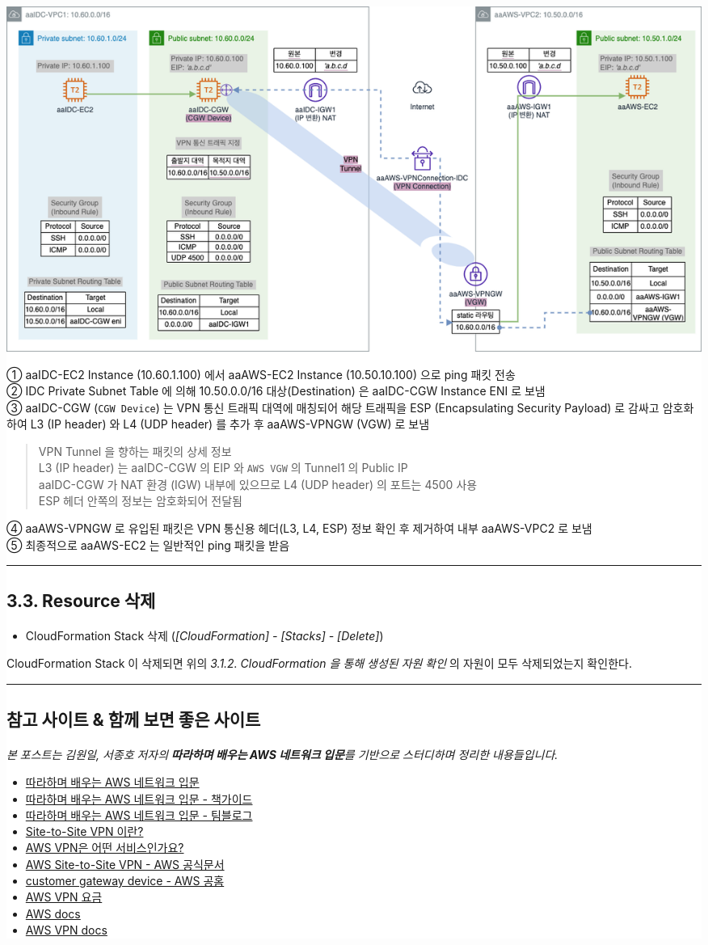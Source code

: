 ![VPN 환경 통신 확인](/assets/img/dev/2022/1210/vpn_flow_3.png)

① aaIDC-EC2 Instance (10.60.1.100) 에서 aaAWS-EC2 Instance (10.50.10.100) 으로 ping 패킷 전송  
② IDC Private Subnet Table 에 의해 10.50.0.0/16 대상(Destination) 은 aaIDC-CGW Instance ENI 로 보냄  
③ aaIDC-CGW (`CGW Device`) 는 VPN 통신 트래픽 대역에 매칭되어 해당 트래픽을 ESP (Encapsulating Security Payload) 로 감싸고 암호화하여 L3 (IP header) 와 L4 (UDP header) 를 추가 후 aaAWS-VPNGW (VGW) 로 보냄  
> VPN Tunnel 을 향하는 패킷의 상세 정보  
> L3 (IP header) 는 aaIDC-CGW 의 EIP 와 `AWS VGW` 의 Tunnel1 의 Public IP  
> aaIDC-CGW 가 NAT 환경 (IGW) 내부에 있으므로 L4 (UDP header) 의 포트는 4500 사용  
> ESP 헤더 안쪽의 정보는 암호화되어 전달됨

④ aaAWS-VPNGW 로 유입된 패킷은 VPN 통신용 헤더(L3, L4, ESP) 정보 확인 후 제거하여 내부 aaAWS-VPC2 로 보냄   
⑤ 최종적으로 aaAWS-EC2 는 일반적인 ping 패킷을 받음

---

## 3.3. Resource 삭제

- CloudFormation Stack 삭제 (*[CloudFormation] - [Stacks] - [Delete]*)

CloudFormation Stack 이 삭제되면 위의 *3.1.2. CloudFormation 을 통해 생성된 자원 확인* 의 자원이
모두 삭제되었는지 확인한다.

---

## 참고 사이트 & 함께 보면 좋은 사이트

*본 포스트는 김원일, 서종호 저자의 **따라하며 배우는 AWS 네트워크 입문**를 기반으로 스터디하며 정리한 내용들입니다.*

* [따라하며 배우는 AWS 네트워크 입문](http://www.yes24.com/Product/Goods/93887402)
* [따라하며 배우는 AWS 네트워크 입문 - 책가이드](https://www.notion.so/ongja/AWS-1af579548fd84c268f8f3ee3f26b2ed4)
* [따라하며 배우는 AWS 네트워크 입문 - 팀블로그](https://gasidaseo.notion.site/gasidaseo/CloudNet-Blog-c9dfa44a27ff431dafdd2edacc8a1863)
* [Site-to-Site VPN 이란?](https://velog.io/@rhgkssk1114/Site-to-Site-VPN-%EC%9D%B4%EB%9E%80)
* [AWS VPN은 어떤 서비스인가요?](https://dev.classmethod.jp/articles/what-is-the-aws-vpn-kr/)
* [AWS Site-to-Site VPN - AWS 공식문서](https://docs.aws.amazon.com/ko_kr/vpn/latest/s2svpn/VPC_VPN.html)
* [customer gateway device - AWS 공홈](https://docs.aws.amazon.com/vpn/latest/s2svpn/your-cgw.html)
* [AWS VPN 요금](https://aws.amazon.com/ko/vpn/pricing/)
* [AWS docs](https://docs.aws.amazon.com/index.html)
* [AWS VPN docs](https://docs.aws.amazon.com/vpn/?icmpid=docs_homepage_networking)